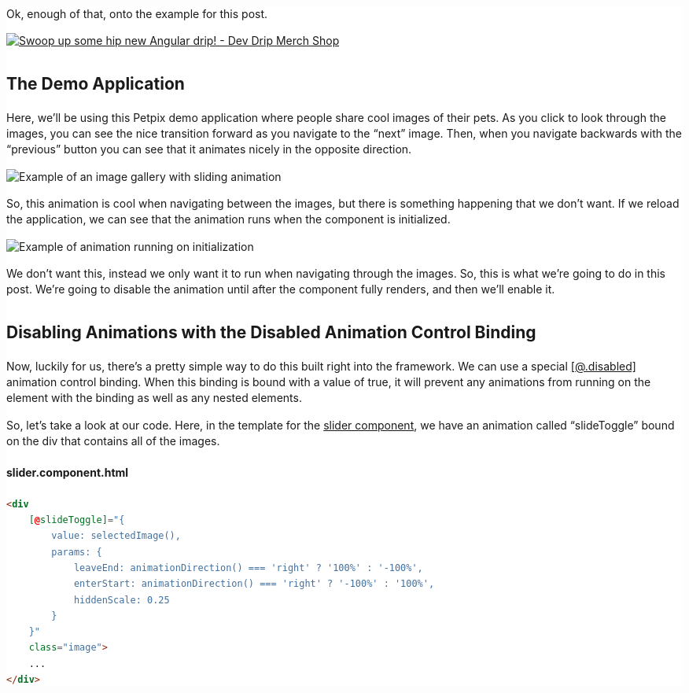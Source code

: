 Ok, enough of that, onto the example for this post.

<div class="shirt-ad">
<a href="https://www.teepublic.com/user/dev-drip" title="Click to get yourself some fresh Angular merch!">
<img src="{{ '/assets/img/dev-drip-banner.png' | relative_url }}" alt="Swoop up some hip new Angular drip! - Dev Drip Merch Shop" width="960" height="275" style="width: 100%; height: auto;"></a>
</div>

## The Demo Application

Here, we’ll be using this Petpix demo application where people share cool images of their pets. As you click to look through the images, you can see the nice transition forward as you navigate to the “next” image. Then, when you navigate backwards with the “previous” button you can see that it animates nicely in the opposite direction.

<div>
<img src="{{ '/assets/img/content/uploads/2024/05-19/demo-1.gif' | relative_url }}" alt="Example of an image gallery with sliding animation" width="594" height="696" style="width: 100%; height: auto;">
</div>

So, this animation is cool when navigating between the images, but there is something happening that we don’t want. If we reload the application, we can see that the animation runs when the component is initialized.

<div>
<img src="{{ '/assets/img/content/uploads/2024/05-19/demo-2.gif' | relative_url }}" alt="Example of animation running on initialization" width="594" height="696" style="width: 100%; height: auto;">
</div>

We don’t want this, instead we only want it to run when navigating through the images. So, this is what we’re going to do in this post. We’re going to disable the animation until after the component fully renders, and then we’ll enable it.

## Disabling Animations with the Disabled Animation Control Binding

Now, luckily for us, there’s a pretty simple way to do this built right into the framework. We can use a special [[@.disabled]](https://angular.io/guide/transition-and-triggers#disable-an-animation-on-an-html-element) animation control binding. When this binding is bound with a value of true, it will prevent any animations from running on the element with the binding as well as any nested elements.

So, let’s take a look at our code. Here, in the template for the [slider component](https://stackblitz.com/edit/stackblitz-starters-cyh1p9?file=src%2Fslider%2Fslider.component.html), we have an animation called “slideToggle” bound on the div that contains all of the images.

#### slider.component.html
```html
<div
    [@slideToggle]="{
        value: selectedImage(),
        params: {
            leaveEnd: animationDirection() === 'right' ? '100%' : '-100%',
            enterStart: animationDirection() === 'right' ? '-100%' : '100%',
            hiddenScale: 0.25
        }
    }"
    class="image">
    ...
</div>
```
